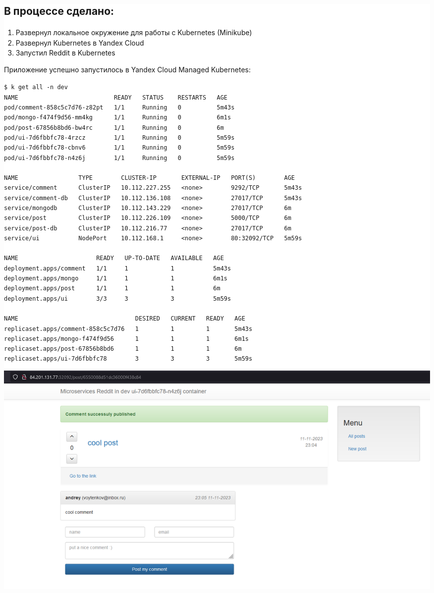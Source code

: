 ## В процессе сделано:

1. Развернул локальное окружение для работы с Kubernetes (Minikube)
2. Развернул Kubernetes в Yandex Cloud
3. Запустил Reddit в Kubernetes

Приложение успешно запустилось в Yandex Cloud Managed Kubernetes:

```shell
$ k get all -n dev
NAME                           READY   STATUS    RESTARTS   AGE
pod/comment-858c5c7d76-z82pt   1/1     Running   0          5m43s
pod/mongo-f474f9d56-mm4kg      1/1     Running   0          6m1s
pod/post-67856b8bd6-bw4rc      1/1     Running   0          6m
pod/ui-7d6fbbfc78-4rzcz        1/1     Running   0          5m59s
pod/ui-7d6fbbfc78-cbnv6        1/1     Running   0          5m59s
pod/ui-7d6fbbfc78-n4z6j        1/1     Running   0          5m59s

NAME                 TYPE        CLUSTER-IP       EXTERNAL-IP   PORT(S)        AGE
service/comment      ClusterIP   10.112.227.255   <none>        9292/TCP       5m43s
service/comment-db   ClusterIP   10.112.136.108   <none>        27017/TCP      5m43s
service/mongodb      ClusterIP   10.112.143.229   <none>        27017/TCP      6m
service/post         ClusterIP   10.112.226.109   <none>        5000/TCP       6m
service/post-db      ClusterIP   10.112.216.77    <none>        27017/TCP      6m
service/ui           NodePort    10.112.168.1     <none>        80:32092/TCP   5m59s

NAME                      READY   UP-TO-DATE   AVAILABLE   AGE
deployment.apps/comment   1/1     1            1           5m43s
deployment.apps/mongo     1/1     1            1           6m1s
deployment.apps/post      1/1     1            1           6m
deployment.apps/ui        3/3     3            3           5m59s

NAME                                 DESIRED   CURRENT   READY   AGE
replicaset.apps/comment-858c5c7d76   1         1         1       5m43s
replicaset.apps/mongo-f474f9d56      1         1         1       6m1s
replicaset.apps/post-67856b8bd6      1         1         1       6m
replicaset.apps/ui-7d6fbbfc78        3         3         3       5m59s
```

![Reddit in K8s](/images/hw19-reddit.png) 
